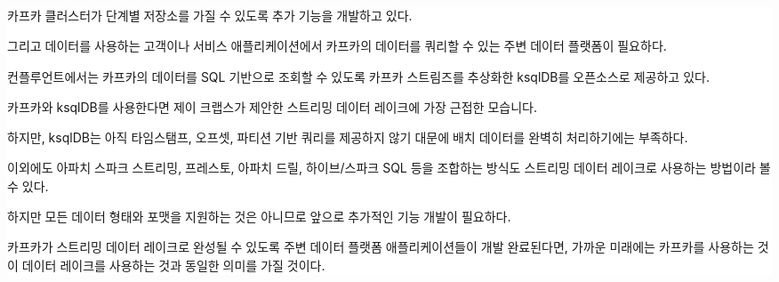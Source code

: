 카프카 클러스터가 단계별 저장소를 가질 수 있도록 추가 기능을 개발하고 있다.

그리고 데이터를 사용하는 고객이나 서비스 애플리케이션에서 카프카의 데이터를 쿼리할 수 있는 주변 데이터 플랫폼이 필요하다.

컨플루언트에서는 카프카의 데이터를 SQL 기반으로 조회할 수 있도록 카프카 스트림즈를 추상화한 ksqlDB를 오픈소스로 제공하고 있다.

카프카와 ksqlDB를 사용한다면 제이 크랩스가 제안한 스트리밍 데이터 레이크에 가장 근접한 모습니다.

하지만, ksqlDB는 아직 타임스탬프, 오프셋, 파티션 기반 쿼리를 제공하지 않기 대문에 배치 데이터를 완벽히 처리하기에는 부족하다.

이외에도 아파치 스파크 스트리밍, 프레스토, 아파치 드릴, 하이브/스파크 SQL 등을 조합하는 방식도 스트리밍 데이터 레이크로 사용하는 방법이라 볼 수 있다.

하지만 모든 데이터 형태와 포맷을 지원하는 것은 아니므로 앞으로 추가적인 기능 개발이 필요하다.

카프카가 스트리밍 데이터 레이크로 완성될 수 있도록 주변 데이터 플랫폼 애플리케이션들이 개발 완료된다면, 가까운 미래에는 카프카를 사용하는 것이 데이터 레이크를 사용하는 것과 동일한 의미를 가질 것이다.